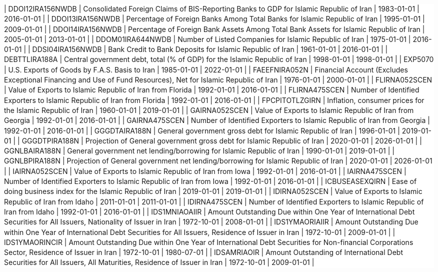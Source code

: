| DDOI12IRA156NWDB     | Consolidated Foreign Claims of BIS-Reporting Banks to GDP for Islamic Republic of Iran                                                                         | 1983-01-01          | 2016-01-01        |
| DDOI13IRA156NWDB     | Percentage of Foreign Banks Among Total Banks for Islamic Republic of Iran                                                                                     | 1995-01-01          | 2009-01-01        |
| DDOI14IRA156NWDB     | Percentage of Foreign Bank Assets Among Total Bank Assets for Islamic Republic of Iran                                                                         | 2005-01-01          | 2013-01-01        |
| DDOM01IRA644NWDB     | Number of Listed Companies for Islamic Republic of Iran                                                                                                        | 1975-01-01          | 2016-01-01        |
| DDSI04IRA156NWDB     | Bank Credit to Bank Deposits for Islamic Republic of Iran                                                                                                      | 1961-01-01          | 2016-01-01        |
| DEBTTLIRA188A        | Central government debt, total (% of GDP) for the Islamic Republic of Iran                                                                                     | 1998-01-01          | 1998-01-01        |
| EXP5070              | U.S. Exports of Goods by F.A.S. Basis to Iran                                                                                                                  | 1985-01-01          | 2022-01-01        |
| FAEEFNIRA052N        | Financial Account (Excludes Exceptional Financing and Use of Fund Resources), Net for Islamic Republic of Iran                                                 | 1976-01-01          | 2000-01-01        |
| FLIRNA052SCEN        | Value of Exports to Islamic Republic of Iran from Florida                                                                                                      | 1992-01-01          | 2016-01-01        |
| FLIRNA475SCEN        | Number of Identified Exporters to Islamic Republic of Iran from Florida                                                                                        | 1992-01-01          | 2016-01-01        |
| FPCPITOTLZGIRN       | Inflation, consumer prices for the Islamic Republic of Iran                                                                                                    | 1960-01-01          | 2019-01-01        |
| GAIRNA052SCEN        | Value of Exports to Islamic Republic of Iran from Georgia                                                                                                      | 1992-01-01          | 2016-01-01        |
| GAIRNA475SCEN        | Number of Identified Exporters to Islamic Republic of Iran from Georgia                                                                                        | 1992-01-01          | 2016-01-01        |
| GGGDTAIRA188N        | General government gross debt for Islamic Republic of Iran                                                                                                     | 1996-01-01          | 2019-01-01        |
| GGGDTPIRA188N        | Projection of General government gross debt for Islamic Republic of Iran                                                                                       | 2020-01-01          | 2026-01-01        |
| GGNLBAIRA188N        | General government net lending/borrowing for Islamic Republic of Iran                                                                                          | 1990-01-01          | 2019-01-01        |
| GGNLBPIRA188N        | Projection of General government net lending/borrowing for Islamic Republic of Iran                                                                            | 2020-01-01          | 2026-01-01        |
| IAIRNA052SCEN        | Value of Exports to Islamic Republic of Iran from Iowa                                                                                                         | 1992-01-01          | 2016-01-01        |
| IAIRNA475SCEN        | Number of Identified Exporters to Islamic Republic of Iran from Iowa                                                                                           | 1992-01-01          | 2016-01-01        |
| ICBUSEASEXQIRN       | Ease of doing business index for the Islamic Republic of Iran                                                                                                  | 2019-01-01          | 2019-01-01        |
| IDIRNA052SCEN        | Value of Exports to Islamic Republic of Iran from Idaho                                                                                                        | 2011-01-01          | 2011-01-01        |
| IDIRNA475SCEN        | Number of Identified Exporters to Islamic Republic of Iran from Idaho                                                                                          | 1992-01-01          | 2016-01-01        |
| IDS1MNIAOAIIR        | Amount Outstanding Due within One Year of International Debt Securities for All Issuers, Nationality of Issuer in Iran                                         | 1972-10-01          | 2008-01-01        |
| IDS1YMAORIAIIR       | Amount Outstanding Due within One Year of International Debt Securities for All Issuers, Residence of Issuer in Iran                                           | 1972-10-01          | 2009-01-01        |
| IDS1YMAORINCIR       | Amount Outstanding Due within One Year of International Debt Securities for Non-financial Corporations Sector, Residence of Issuer in Iran                     | 1972-10-01          | 1980-07-01        |
| IDSAMRIAOIR          | Amount Outstanding of International Debt Securities for All Issuers, All Maturities, Residence of Issuer in Iran                                               | 1972-10-01          | 2009-01-01        |